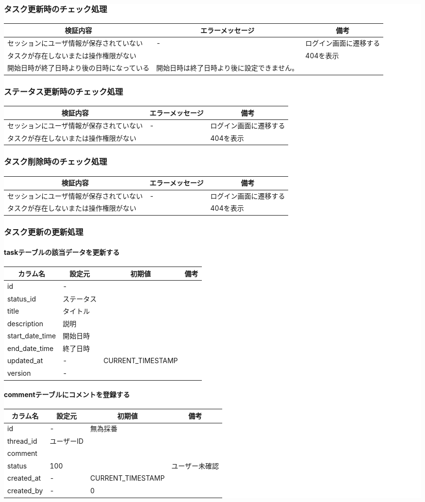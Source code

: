 ### タスク更新時のチェック処理

| 検証内容                  | エラーメッセージ              | 備考          |
|-----------------------|-----------------------|-------------|
| セッションにユーザ情報が保存されていない  | -                     | ログイン画面に遷移する |
| タスクが存在しないまたは操作権限がない   |                       | 404を表示      |
| 開始日時が終了日時より後の日時になっている | 開始日時は終了日時より後に設定できません。 |             |

### ステータス更新時のチェック処理

| 検証内容                 | エラーメッセージ | 備考          |
|----------------------|----------|-------------|
| セッションにユーザ情報が保存されていない | -        | ログイン画面に遷移する |
| タスクが存在しないまたは操作権限がない  |          | 404を表示      |

### タスク削除時のチェック処理

| 検証内容                 | エラーメッセージ | 備考          |
|----------------------|----------|-------------|
| セッションにユーザ情報が保存されていない | -        | ログイン画面に遷移する |
| タスクが存在しないまたは操作権限がない  |          | 404を表示      |

### タスク更新の更新処理

#### taskテーブルの該当データを更新する

| カラム名            | 設定元   | 初期値               | 備考 |
|-----------------|-------|-------------------|----|
| id              | -     |                   |    |
| status_id       | ステータス |                   |    |
| title           | タイトル  |                   |    |
| description     | 説明    |                   |    |
| start_date_time | 開始日時  |                   |    |
| end_date_time   | 終了日時  |                   |    |
| updated_at      | -     | CURRENT_TIMESTAMP |    |
| version         | -     |                   |    |

#### commentテーブルにコメントを登録する

| カラム名       | 設定元    | 初期値               | 備考      |
|------------|--------|-------------------|---------|
| id         | -      | 無為採番              |         |
| thread_id  | ユーザーID |                   |         |
| comment    |        |                   |         |
| status     | 100    |                   | ユーザー未確認 |
| created_at | -      | CURRENT_TIMESTAMP |         |
| created_by | -      | 0                 |         |

